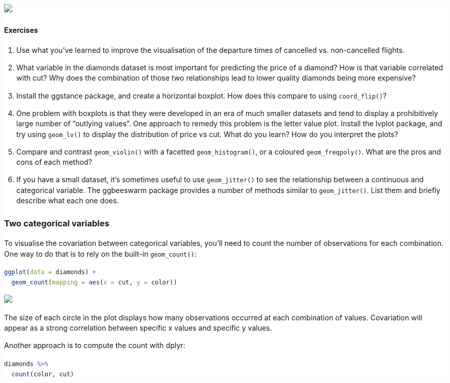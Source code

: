 ![](Data_Exploring_files/figure-gfm/unnamed-chunk-25-1.png)

#### Exercises

1.  Use what you’ve learned to improve the visualisation of the
    departure times of cancelled vs. non-cancelled flights.

2.  What variable in the diamonds dataset is most important for
    predicting the price of a diamond? How is that variable correlated
    with cut? Why does the combination of those two relationships lead
    to lower quality diamonds being more expensive?

3.  Install the ggstance package, and create a horizontal boxplot. How
    does this compare to using `coord_flip()`?

4.  One problem with boxplots is that they were developed in an era of
    much smaller datasets and tend to display a prohibitively large
    number of “outlying values”. One approach to remedy this problem is
    the letter value plot. Install the lvplot package, and try using
    `geom_lv()` to display the distribution of price vs cut. What do you
    learn? How do you interpret the plots?

5.  Compare and contrast `geom_violin()` with a facetted
    `geom_histogram()`, or a coloured `geom_freqpoly()`. What are the
    pros and cons of each method?

6.  If you have a small dataset, it’s sometimes useful to use
    `geom_jitter()` to see the relationship between a continuous and
    categorical variable. The ggbeeswarm package provides a number of
    methods similar to `geom_jitter()`. List them and briefly describe
    what each one does.

### Two categorical variables

To visualise the covariation between categorical variables, you’ll need
to count the number of observations for each combination. One way to do
that is to rely on the built-in `geom_count()`:

``` r
ggplot(data = diamonds) +
  geom_count(mapping = aes(x = cut, y = color))
```

![](Data_Exploring_files/figure-gfm/unnamed-chunk-26-1.png)

The size of each circle in the plot displays how many observations
occurred at each combination of values. Covariation will appear as a
strong correlation between specific x values and specific y values.

Another approach is to compute the count with dplyr:

``` r
diamonds %>% 
  count(color, cut)
```
